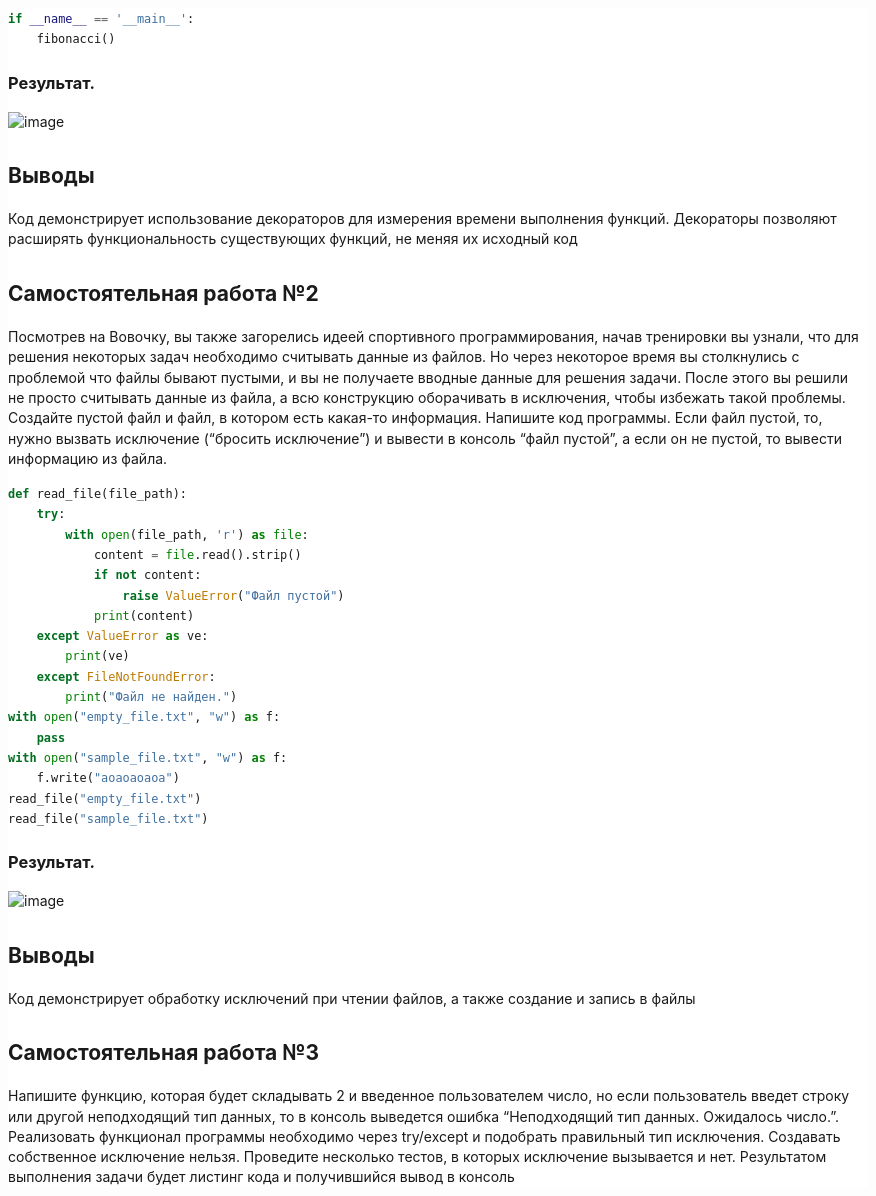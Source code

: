 ```python
if __name__ == '__main__':
    fibonacci()
```
### Результат.
![image](https://github.com/user-attachments/assets/376bb35d-d988-4c52-b90f-4e887b24bdb5)

## Выводы
Код демонстрирует использование декораторов для измерения времени выполнения функций. Декораторы позволяют расширять функциональность существующих функций, не меняя их исходный код

## Самостоятельная работа №2
Посмотрев на Вовочку, вы также загорелись идеей спортивного программирования, начав тренировки вы узнали, что для решения некоторых задач необходимо считывать данные из файлов. Но через некоторое время вы столкнулись с проблемой что файлы бывают пустыми, и вы не получаете вводные данные для решения задачи. После этого вы решили не просто считывать данные из файла, а всю конструкцию оборачивать в исключения, чтобы избежать такой проблемы. Создайте пустой файл и файл, в котором есть какая-то информация. Напишите код программы. Если файл пустой, то, нужно вызвать исключение (“бросить исключение”) и вывести в консоль “файл пустой”, а если он не пустой, то вывести информацию из файла. 

```python
def read_file(file_path):
    try:
        with open(file_path, 'r') as file:
            content = file.read().strip() 
            if not content:
                raise ValueError("Файл пустой")
            print(content)
    except ValueError as ve:
        print(ve)
    except FileNotFoundError:
        print("Файл не найден.")
with open("empty_file.txt", "w") as f:
    pass
with open("sample_file.txt", "w") as f:
    f.write("аоаоаоаоа")
read_file("empty_file.txt")
read_file("sample_file.txt")
```
### Результат.
![image](https://github.com/user-attachments/assets/038640db-9f91-4a48-8c42-c6b86b841d7b)

## Выводы
Код демонстрирует обработку исключений при чтении файлов, а также создание и запись в файлы

## Самостоятельная работа №3
Напишите функцию, которая будет складывать 2 и введенное пользователем число, но если пользователь введет строку или другой неподходящий тип данных, то в консоль выведется ошибка “Неподходящий тип данных. Ожидалось число.”. Реализовать функционал программы необходимо через try/except и подобрать правильный тип исключения. Создавать собственное исключение нельзя. Проведите несколько тестов, в которых исключение вызывается и нет. Результатом выполнения задачи будет листинг кода и получившийся вывод в консоль 
